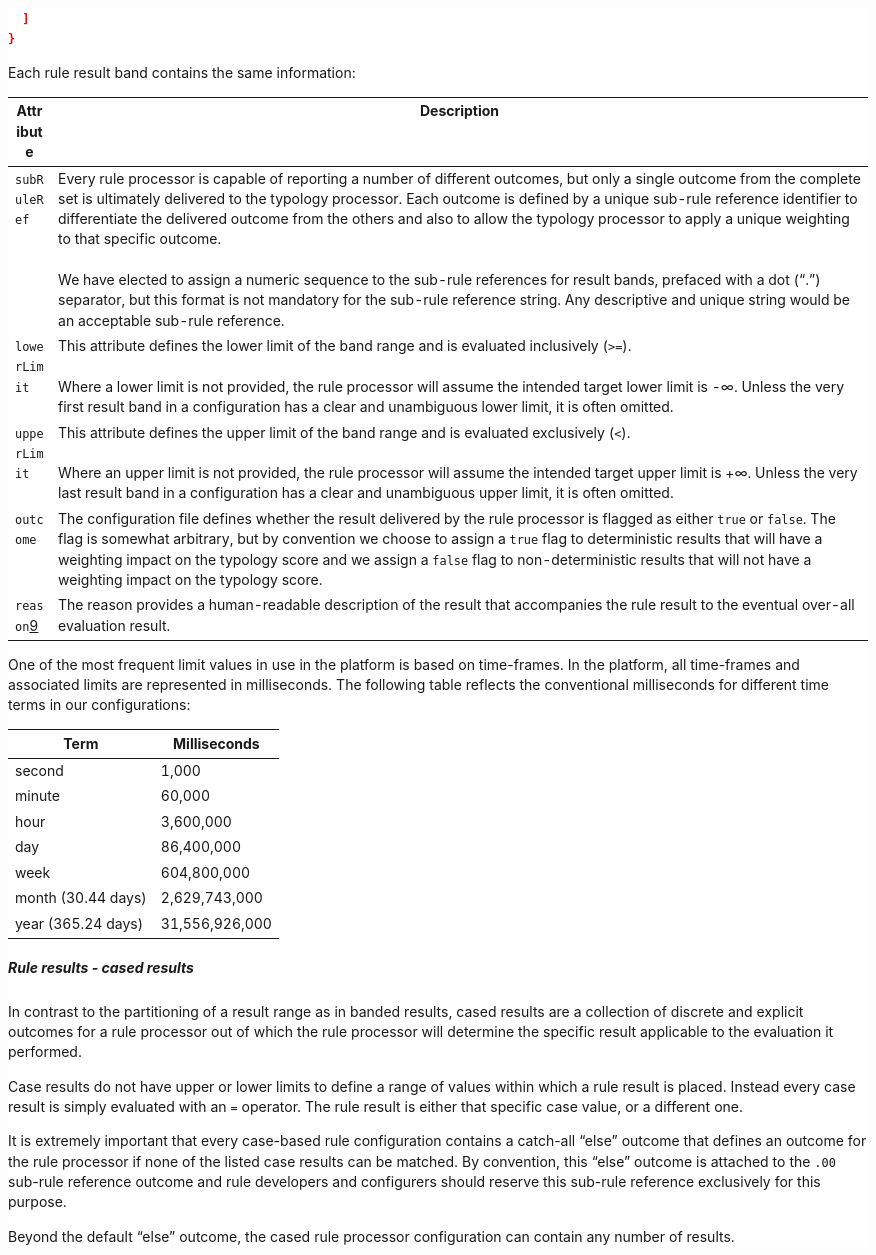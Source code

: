 ```json
  ]
}
```

Each rule result band contains the same information:

| **Attribute** | **Description** |
| --- | --- |
| `subRuleRef` | Every rule processor is capable of reporting a number of different outcomes, but only a single outcome from the complete set is ultimately delivered to the typology processor. Each outcome is defined by a unique sub-rule reference identifier to differentiate the delivered outcome from the others and also to allow the typology processor to apply a unique weighting to that specific outcome.<br><br>We have elected to assign a numeric sequence to the sub-rule references for result bands, prefaced with a dot (“.”) separator, but this format is not mandatory for the sub-rule reference string. Any descriptive and unique string would be an acceptable sub-rule reference. |
| `lowerLimit` | This attribute defines the lower limit of the band range and is evaluated inclusively (`>=`).<br><br>Where a lower limit is not provided, the rule processor will assume the intended target lower limit is -∞. Unless the very first result band in a configuration has a clear and unambiguous lower limit, it is often omitted. |
| `upperLimit` | This attribute defines the upper limit of the band range and is evaluated exclusively (`<`).<br><br>Where an upper limit is not provided, the rule processor will assume the intended target upper limit is +∞. Unless the very last result band in a configuration has a clear and unambiguous upper limit, it is often omitted. |
| `outcome` | The configuration file defines whether the result delivered by the rule processor is flagged as either `true` or `false`. The flag is somewhat arbitrary, but by convention we choose to assign a `true` flag to deterministic results that will have a weighting impact on the typology score and we assign a `false` flag to non-deterministic results that will not have a weighting impact on the typology score. |
| `reason`[9](https://frmscoe.atlassian.net/wiki/spaces/FRMS/pages/76906497/Configuration+management#References) | The reason provides a human-readable description of the result that accompanies the rule result to the eventual over-all evaluation result. |

One of the most frequent limit values in use in the platform is based on time-frames. In the platform, all time-frames and associated limits are represented in milliseconds. The following table reflects the conventional milliseconds for different time terms in our configurations:

| **Term** | **Milliseconds** |
| --- | --- |
| second | 1,000 |
| minute | 60,000 |
| hour | 3,600,000 |
| day | 86,400,000 |
| week | 604,800,000 |
| month (30.44 days) | 2,629,743,000 |
| year (365.24 days) | 31,556,926,000 |

##### Rule results - cased results

In contrast to the partitioning of a result range as in banded results, cased results are a collection of discrete and explicit outcomes for a rule processor out of which the rule processor will determine the specific result applicable to the evaluation it performed.

Case results do not have upper or lower limits to define a range of values within which a rule result is placed. Instead every case result is simply evaluated with an `=` operator. The rule result is either that specific case value, or a different one.

It is extremely important that every case-based rule configuration contains a catch-all “else” outcome that defines an outcome for the rule processor if none of the listed case results can be matched. By convention, this “else” outcome is attached to the `.00` sub-rule reference outcome and rule developers and configurers should reserve this sub-rule reference exclusively for this purpose.

Beyond the default “else” outcome, the cased rule processor configuration can contain any number of results.
